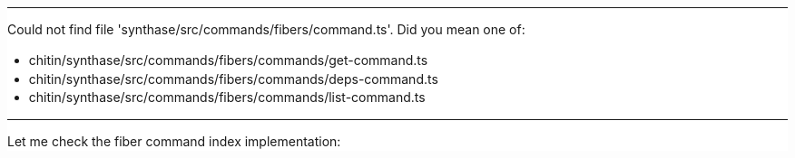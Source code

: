 










































































---

Could not find file 'synthase/src/commands/fibers/command.ts'. Did you mean one of:
- chitin/synthase/src/commands/fibers/commands/get-command.ts
- chitin/synthase/src/commands/fibers/commands/deps-command.ts
- chitin/synthase/src/commands/fibers/commands/list-command.ts

---

Let me check the fiber command index implementation:
